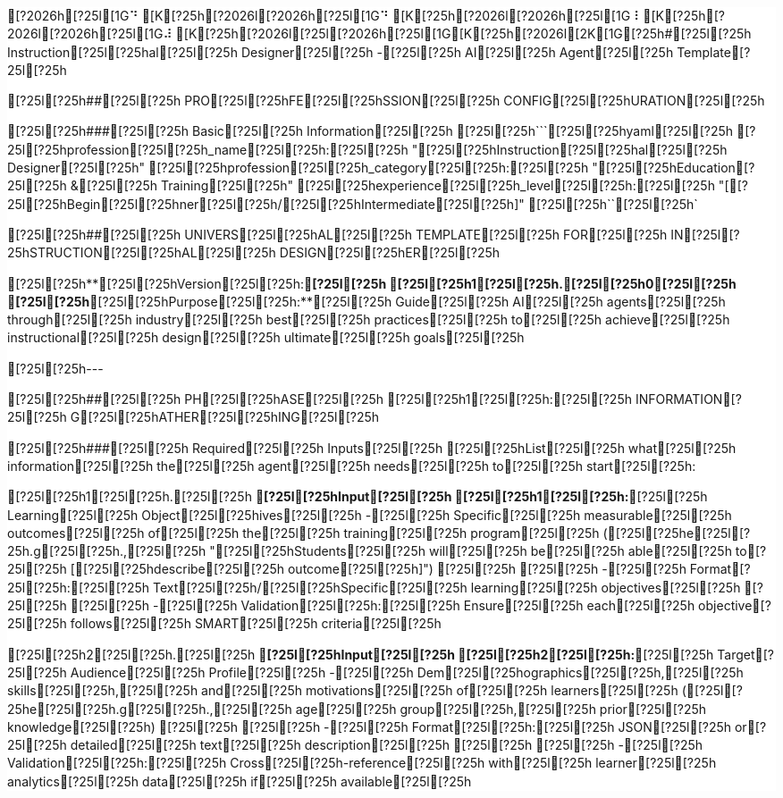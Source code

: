 [?2026h[?25l[1G⠙ [K[?25h[?2026l[?2026h[?25l[1G⠙ [K[?25h[?2026l[?2026h[?25l[1G⠸ [K[?25h[?2026l[?2026h[?25l[1G⠼ [K[?25h[?2026l[?25l[?2026h[?25l[1G[K[?25h[?2026l[2K[1G[?25h#[?25l[?25h Instruction[?25l[?25hal[?25l[?25h Designer[?25l[?25h -[?25l[?25h AI[?25l[?25h Agent[?25l[?25h Template[?25l[?25h

[?25l[?25h##[?25l[?25h PRO[?25l[?25hFE[?25l[?25hSSION[?25l[?25h CONFIG[?25l[?25hURATION[?25l[?25h

[?25l[?25h###[?25l[?25h Basic[?25l[?25h Information[?25l[?25h
[?25l[?25h```[?25l[?25hyaml[?25l[?25h
[?25l[?25hprofession[?25l[?25h_name[?25l[?25h:[?25l[?25h "[?25l[?25hInstruction[?25l[?25hal[?25l[?25h Designer[?25l[?25h"
[?25l[?25hprofession[?25l[?25h_category[?25l[?25h:[?25l[?25h "[?25l[?25hEducation[?25l[?25h &[?25l[?25h Training[?25l[?25h"
[?25l[?25hexperience[?25l[?25h_level[?25l[?25h:[?25l[?25h "[[?25l[?25hBegin[?25l[?25hner[?25l[?25h/[?25l[?25hIntermediate[?25l[?25h]"
[?25l[?25h``[?25l[?25h`

[?25l[?25h##[?25l[?25h UNIVERS[?25l[?25hAL[?25l[?25h TEMPLATE[?25l[?25h FOR[?25l[?25h IN[?25l[?25hSTRUCTION[?25l[?25hAL[?25l[?25h DESIGN[?25l[?25hER[?25l[?25h

[?25l[?25h**[?25l[?25hVersion[?25l[?25h:**[?25l[?25h [?25l[?25h1[?25l[?25h.[?25l[?25h0[?25l[?25h  
[?25l[?25h**[?25l[?25hPurpose[?25l[?25h:**[?25l[?25h Guide[?25l[?25h AI[?25l[?25h agents[?25l[?25h through[?25l[?25h industry[?25l[?25h best[?25l[?25h practices[?25l[?25h to[?25l[?25h achieve[?25l[?25h instructional[?25l[?25h design[?25l[?25h ultimate[?25l[?25h goals[?25l[?25h

[?25l[?25h---

[?25l[?25h##[?25l[?25h PH[?25l[?25hASE[?25l[?25h [?25l[?25h1[?25l[?25h:[?25l[?25h INFORMATION[?25l[?25h G[?25l[?25hATHER[?25l[?25hING[?25l[?25h

[?25l[?25h###[?25l[?25h Required[?25l[?25h Inputs[?25l[?25h
[?25l[?25hList[?25l[?25h what[?25l[?25h information[?25l[?25h the[?25l[?25h agent[?25l[?25h needs[?25l[?25h to[?25l[?25h start[?25l[?25h:

[?25l[?25h1[?25l[?25h.[?25l[?25h **[?25l[?25hInput[?25l[?25h [?25l[?25h1[?25l[?25h:**[?25l[?25h Learning[?25l[?25h Object[?25l[?25hives[?25l[?25h -[?25l[?25h Specific[?25l[?25h measurable[?25l[?25h outcomes[?25l[?25h of[?25l[?25h the[?25l[?25h training[?25l[?25h program[?25l[?25h ([?25l[?25he[?25l[?25h.g[?25l[?25h.,[?25l[?25h "[?25l[?25hStudents[?25l[?25h will[?25l[?25h be[?25l[?25h able[?25l[?25h to[?25l[?25h [[?25l[?25hdescribe[?25l[?25h outcome[?25l[?25h]")
[?25l[?25h  [?25l[?25h -[?25l[?25h Format[?25l[?25h:[?25l[?25h Text[?25l[?25h/[?25l[?25hSpecific[?25l[?25h learning[?25l[?25h objectives[?25l[?25h
[?25l[?25h  [?25l[?25h -[?25l[?25h Validation[?25l[?25h:[?25l[?25h Ensure[?25l[?25h each[?25l[?25h objective[?25l[?25h follows[?25l[?25h SMART[?25l[?25h criteria[?25l[?25h

[?25l[?25h2[?25l[?25h.[?25l[?25h **[?25l[?25hInput[?25l[?25h [?25l[?25h2[?25l[?25h:**[?25l[?25h Target[?25l[?25h Audience[?25l[?25h Profile[?25l[?25h -[?25l[?25h Dem[?25l[?25hographics[?25l[?25h,[?25l[?25h skills[?25l[?25h,[?25l[?25h and[?25l[?25h motivations[?25l[?25h of[?25l[?25h learners[?25l[?25h ([?25l[?25he[?25l[?25h.g[?25l[?25h.,[?25l[?25h age[?25l[?25h group[?25l[?25h,[?25l[?25h prior[?25l[?25h knowledge[?25l[?25h)
[?25l[?25h  [?25l[?25h -[?25l[?25h Format[?25l[?25h:[?25l[?25h JSON[?25l[?25h or[?25l[?25h detailed[?25l[?25h text[?25l[?25h description[?25l[?25h
[?25l[?25h  [?25l[?25h -[?25l[?25h Validation[?25l[?25h:[?25l[?25h Cross[?25l[?25h-reference[?25l[?25h with[?25l[?25h learner[?25l[?25h analytics[?25l[?25h data[?25l[?25h if[?25l[?25h available[?25l[?25h
